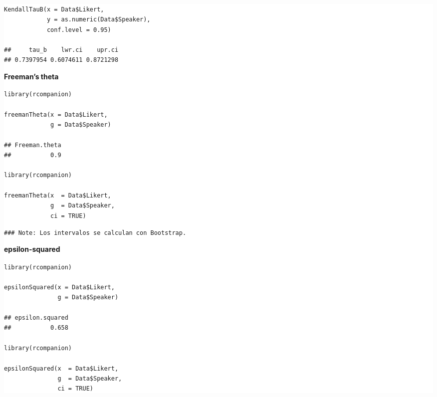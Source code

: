     KendallTauB(x = Data$Likert,
                y = as.numeric(Data$Speaker),
                conf.level = 0.95)

    ##     tau_b    lwr.ci    upr.ci 
    ## 0.7397954 0.6074611 0.8721298

**Freeman’s theta**

    library(rcompanion)

    freemanTheta(x = Data$Likert, 
                 g = Data$Speaker)

    ## Freeman.theta 
    ##           0.9

    library(rcompanion)

    freemanTheta(x  = Data$Likert, 
                 g  = Data$Speaker,
                 ci = TRUE)

<script data-pagedtable-source type="application/json">
{"columns":[{"label":["Freeman.theta"],"name":[1],"type":["dbl"],"align":["right"]},{"label":["lower.ci"],"name":[2],"type":["dbl"],"align":["right"]},{"label":["upper.ci"],"name":[3],"type":["dbl"],"align":["right"]}],"data":[{"1":"0.9","2":"0.677","3":"1"}],"options":{"columns":{"min":{},"max":[10]},"rows":{"min":[10],"max":[10]},"pages":{}}}
  </script>

    ### Note: Los intervalos se calculan con Bootstrap.

**epsilon-squared**

    library(rcompanion)

    epsilonSquared(x = Data$Likert, 
                   g = Data$Speaker)

    ## epsilon.squared 
    ##           0.658

    library(rcompanion)

    epsilonSquared(x  = Data$Likert, 
                   g  = Data$Speaker,
                   ci = TRUE)

<script data-pagedtable-source type="application/json">
{"columns":[{"label":["epsilon.squared"],"name":[1],"type":["dbl"],"align":["right"]},{"label":["lower.ci"],"name":[2],"type":["dbl"],"align":["right"]},{"label":["upper.ci"],"name":[3],"type":["dbl"],"align":["right"]}],"data":[{"1":"0.658","2":"0.359","3":"0.854"}],"options":{"columns":{"min":{},"max":[10]},"rows":{"min":[10],"max":[10]},"pages":{}}}
  </script>

